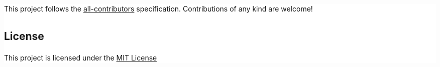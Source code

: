   </tbody>
</table>






This project follows the [all-contributors](https://allcontributors.org) specification.
Contributions of any kind are welcome!

## License

This project is licensed under the [MIT License](./LICENSE)
